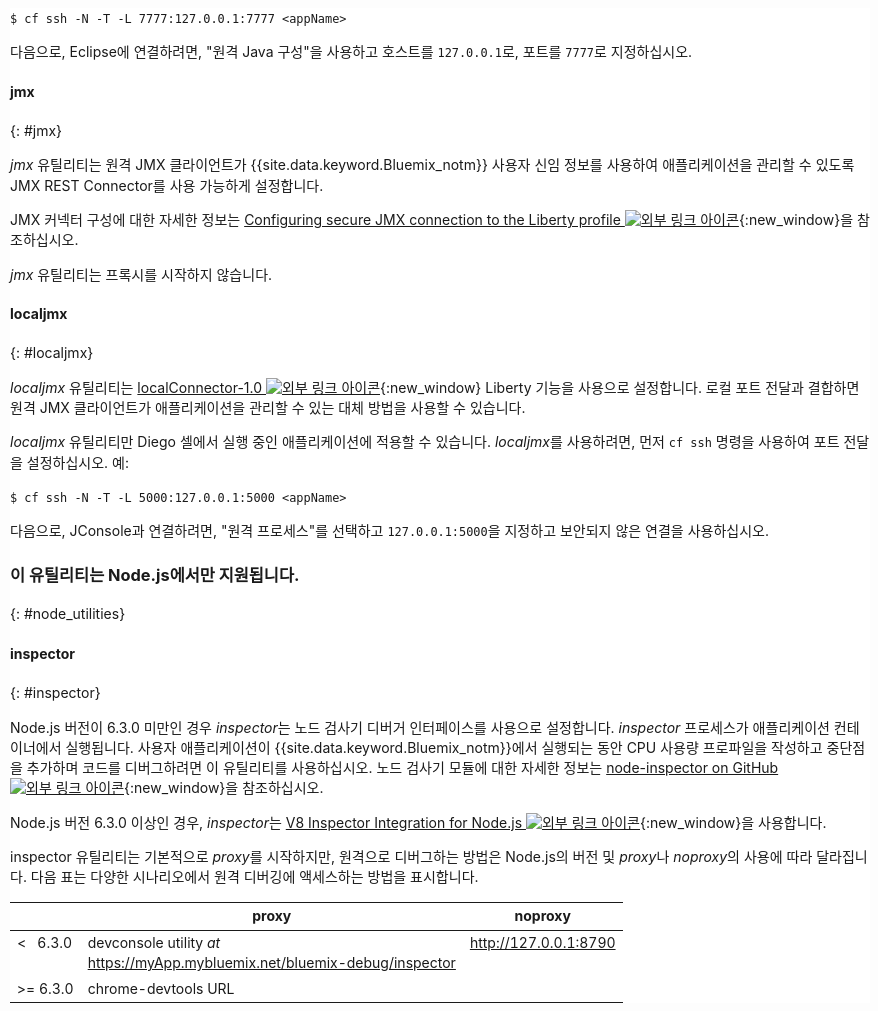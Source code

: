 ```
$ cf ssh -N -T -L 7777:127.0.0.1:7777 <appName>
```

다음으로, Eclipse에 연결하려면, "원격 Java 구성"을 사용하고 호스트를 `127.0.0.1`로, 포트를 `7777`로 지정하십시오. 

#### jmx
{: #jmx}

*jmx* 유틸리티는 원격 JMX 클라이언트가 {{site.data.keyword.Bluemix_notm}} 사용자 신임 정보를 사용하여 애플리케이션을 관리할 수 있도록 JMX REST Connector를 사용 가능하게 설정합니다. 

JMX 커넥터 구성에 대한 자세한 정보는 [Configuring secure JMX connection to the Liberty profile ![외부 링크 아이콘](../icons/launch-glyph.svg "외부 링크 아이콘")](https://www-01.ibm.com/support/knowledgecenter/was_beta_liberty/com.ibm.websphere.wlp.nd.multiplatform.doc/ae/twlp_admin_restconnector.html){:new_window}을 참조하십시오.

*jmx* 유틸리티는 프록시를 시작하지 않습니다.

#### localjmx
{: #localjmx}

*localjmx* 유틸리티는 [localConnector-1.0 ![외부 링크 아이콘](../icons/launch-glyph.svg "외부 링크 아이콘")](http://www.ibm.com/support/knowledgecenter/SSEQTP_liberty/com.ibm.websphere.wlp.doc/ae/rwlp_feature_localConnector-1.0.html){:new_window} Liberty 기능을 사용으로 설정합니다. 로컬 포트 전달과 결합하면 원격 JMX 클라이언트가 애플리케이션을 관리할 수 있는 대체 방법을 사용할 수 있습니다. 

*localjmx* 유틸리티만 Diego 셀에서 실행 중인 애플리케이션에 적용할 수 있습니다. *localjmx*를 사용하려면, 먼저 `cf ssh` 명령을 사용하여 포트 전달을 설정하십시오. 예:

```
$ cf ssh -N -T -L 5000:127.0.0.1:5000 <appName>
```

다음으로, JConsole과 연결하려면, "원격 프로세스"를 선택하고 `127.0.0.1:5000`을 지정하고 보안되지 않은 연결을 사용하십시오. 


### 이 유틸리티는 Node.js에서만 지원됩니다.
{: #node_utilities}

#### inspector
{: #inspector}

Node.js 버전이 6.3.0 미만인 경우 *inspector*는 노드 검사기 디버거 인터페이스를 사용으로 설정합니다. *inspector* 프로세스가 애플리케이션 컨테이너에서 실행됩니다. 사용자 애플리케이션이 {{site.data.keyword.Bluemix_notm}}에서 실행되는 동안 CPU 사용량 프로파일을 작성하고 중단점을 추가하며 코드를 디버그하려면 이 유틸리티를 사용하십시오. 노드 검사기 모듈에 대한 자세한 정보는 [node-inspector on GitHub ![외부 링크 아이콘](../icons/launch-glyph.svg "외부 링크 아이콘")](https://github.com/node-inspector/node-inspector){:new_window}을 참조하십시오.

Node.js 버전 6.3.0 이상인 경우, *inspector*는 [V8 Inspector Integration for Node.js ![외부 링크 아이콘](../icons/launch-glyph.svg "외부 링크 아이콘")](https://nodejs.org/dist/latest-v6.x/docs/api/debugger.html#debugger_v8_inspector_integration_for_node_js){:new_window}을 사용합니다.

inspector 유틸리티는 기본적으로 *proxy*를 시작하지만, 원격으로 디버그하는 방법은 Node.js의 버전 및 *proxy*나 *noproxy*의 사용에 따라 달라집니다. 다음 표는 다양한 시나리오에서 원격 디버깅에 액세스하는 방법을 표시합니다. 

| | proxy| noproxy|
|---|---|---|
| < &nbsp; 6.3.0| devconsole utility *at*<br/> https://myApp.mybluemix.net/bluemix-debug/inspector| http://127.0.0.1:8790
| >= 6.3.0| chrome-devtools URL

